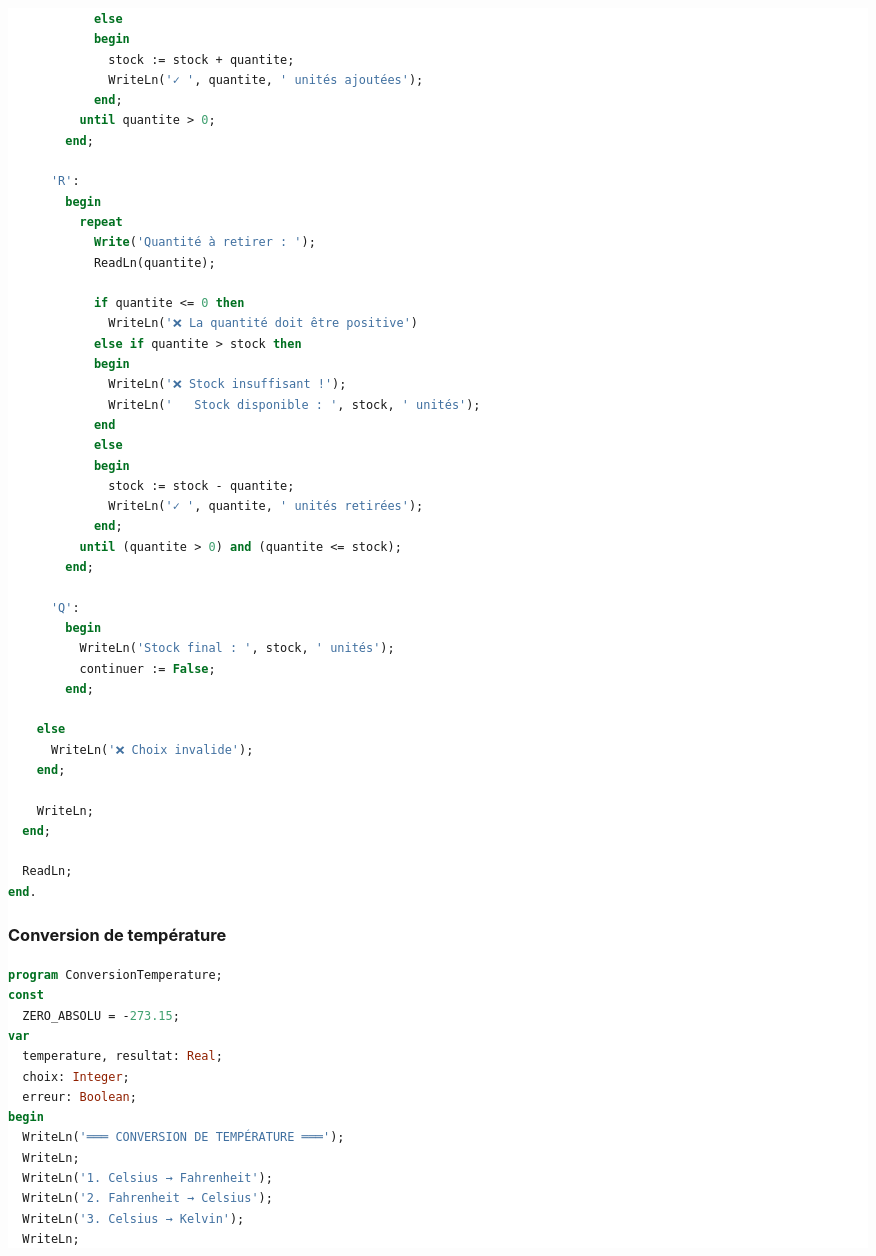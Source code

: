 ```pascal
            else
            begin
              stock := stock + quantite;
              WriteLn('✓ ', quantite, ' unités ajoutées');
            end;
          until quantite > 0;
        end;

      'R':
        begin
          repeat
            Write('Quantité à retirer : ');
            ReadLn(quantite);

            if quantite <= 0 then
              WriteLn('❌ La quantité doit être positive')
            else if quantite > stock then
            begin
              WriteLn('❌ Stock insuffisant !');
              WriteLn('   Stock disponible : ', stock, ' unités');
            end
            else
            begin
              stock := stock - quantite;
              WriteLn('✓ ', quantite, ' unités retirées');
            end;
          until (quantite > 0) and (quantite <= stock);
        end;

      'Q':
        begin
          WriteLn('Stock final : ', stock, ' unités');
          continuer := False;
        end;

    else
      WriteLn('❌ Choix invalide');
    end;

    WriteLn;
  end;

  ReadLn;
end.
```

### Conversion de température

```pascal
program ConversionTemperature;
const
  ZERO_ABSOLU = -273.15;
var
  temperature, resultat: Real;
  choix: Integer;
  erreur: Boolean;
begin
  WriteLn('═══ CONVERSION DE TEMPÉRATURE ═══');
  WriteLn;
  WriteLn('1. Celsius → Fahrenheit');
  WriteLn('2. Fahrenheit → Celsius');
  WriteLn('3. Celsius → Kelvin');
  WriteLn;
```